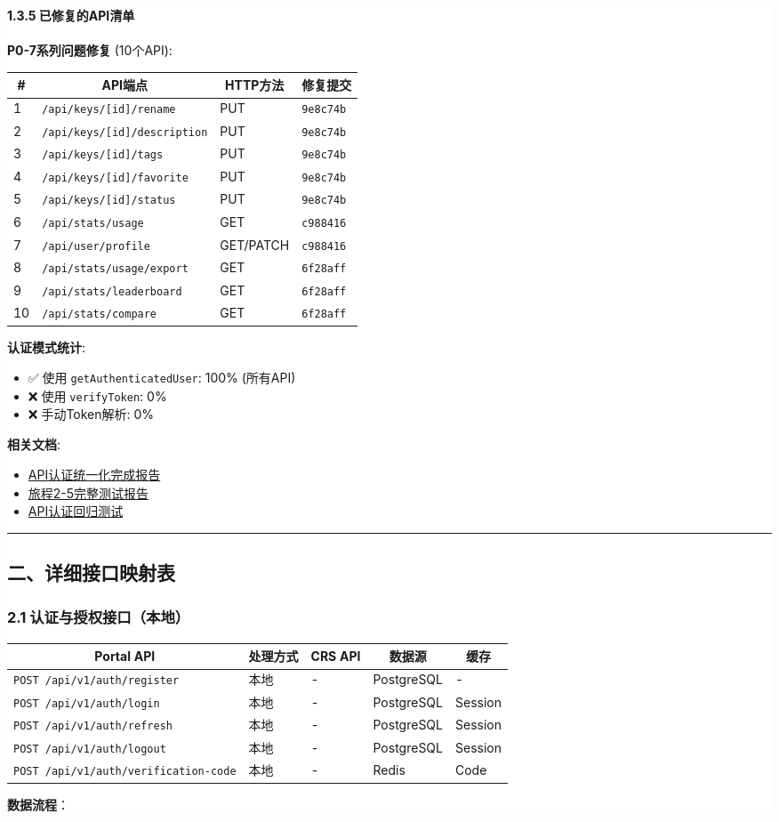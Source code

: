 #### 1.3.5 已修复的API清单

**P0-7系列问题修复** (10个API):

| # | API端点 | HTTP方法 | 修复提交 |
|---|---------|----------|---------|
| 1 | `/api/keys/[id]/rename` | PUT | `9e8c74b` |
| 2 | `/api/keys/[id]/description` | PUT | `9e8c74b` |
| 3 | `/api/keys/[id]/tags` | PUT | `9e8c74b` |
| 4 | `/api/keys/[id]/favorite` | PUT | `9e8c74b` |
| 5 | `/api/keys/[id]/status` | PUT | `9e8c74b` |
| 6 | `/api/stats/usage` | GET | `c988416` |
| 7 | `/api/user/profile` | GET/PATCH | `c988416` |
| 8 | `/api/stats/usage/export` | GET | `6f28aff` |
| 9 | `/api/stats/leaderboard` | GET | `6f28aff` |
| 10 | `/api/stats/compare` | GET | `6f28aff` |

**认证模式统计**:
- ✅ 使用 `getAuthenticatedUser`: 100% (所有API)
- ❌ 使用 `verifyToken`: 0%
- ❌ 手动Token解析: 0%

**相关文档**:
- [API认证统一化完成报告](../verification/reports/AUTH_UNIFICATION_COMPLETE.md)
- [旅程2-5完整测试报告](../verification/reports/JOURNEY-2-5-COMPLETE-REPORT.md)
- [API认证回归测试](../../tests/unit/lib/auth-regression.test.ts)

---

## 二、详细接口映射表

### 2.1 认证与授权接口（本地）

| Portal API                            | 处理方式 | CRS API | 数据源     | 缓存    |
| ------------------------------------- | -------- | ------- | ---------- | ------- |
| `POST /api/v1/auth/register`          | 本地     | -       | PostgreSQL | -       |
| `POST /api/v1/auth/login`             | 本地     | -       | PostgreSQL | Session |
| `POST /api/v1/auth/refresh`           | 本地     | -       | PostgreSQL | Session |
| `POST /api/v1/auth/logout`            | 本地     | -       | PostgreSQL | Session |
| `POST /api/v1/auth/verification-code` | 本地     | -       | Redis      | Code    |

**数据流程**：

